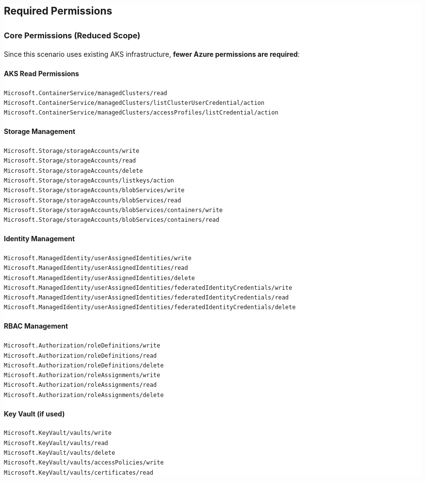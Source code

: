 ## Required Permissions

### Core Permissions (Reduced Scope)

Since this scenario uses existing AKS infrastructure, **fewer Azure permissions are required**:

#### **AKS Read Permissions**
```
Microsoft.ContainerService/managedClusters/read
Microsoft.ContainerService/managedClusters/listClusterUserCredential/action
Microsoft.ContainerService/managedClusters/accessProfiles/listCredential/action
```

#### **Storage Management**
```
Microsoft.Storage/storageAccounts/write
Microsoft.Storage/storageAccounts/read
Microsoft.Storage/storageAccounts/delete
Microsoft.Storage/storageAccounts/listkeys/action
Microsoft.Storage/storageAccounts/blobServices/write
Microsoft.Storage/storageAccounts/blobServices/read
Microsoft.Storage/storageAccounts/blobServices/containers/write
Microsoft.Storage/storageAccounts/blobServices/containers/read
```

#### **Identity Management**
```
Microsoft.ManagedIdentity/userAssignedIdentities/write
Microsoft.ManagedIdentity/userAssignedIdentities/read
Microsoft.ManagedIdentity/userAssignedIdentities/delete
Microsoft.ManagedIdentity/userAssignedIdentities/federatedIdentityCredentials/write
Microsoft.ManagedIdentity/userAssignedIdentities/federatedIdentityCredentials/read
Microsoft.ManagedIdentity/userAssignedIdentities/federatedIdentityCredentials/delete
```

#### **RBAC Management**
```
Microsoft.Authorization/roleDefinitions/write
Microsoft.Authorization/roleDefinitions/read
Microsoft.Authorization/roleDefinitions/delete
Microsoft.Authorization/roleAssignments/write
Microsoft.Authorization/roleAssignments/read
Microsoft.Authorization/roleAssignments/delete
```

#### **Key Vault** (if used)
```
Microsoft.KeyVault/vaults/write
Microsoft.KeyVault/vaults/read
Microsoft.KeyVault/vaults/delete
Microsoft.KeyVault/vaults/accessPolicies/write
Microsoft.KeyVault/vaults/certificates/read
```
